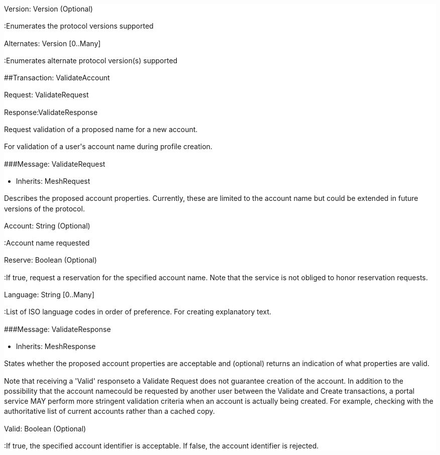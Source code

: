 
Version: Version (Optional)

:Enumerates the protocol versions supported

Alternates: Version [0..Many]

:Enumerates alternate protocol version(s) supported

##Transaction: ValidateAccount

Request: ValidateRequest

Response:ValidateResponse

Request validation of a proposed name for a new account.

For validation of a user's account name during profile creation.

###Message: ValidateRequest

* Inherits: MeshRequest

Describes the proposed account properties. Currently, these are limited
to the account name but could be extended in future versions of the protocol.


Account: String (Optional)

:Account name requested

Reserve: Boolean (Optional)

:If true, request a reservation for the specified account name.
Note that the service is not obliged to honor reservation 
requests.

Language: String [0..Many]

:List of ISO language codes in order of preference. For creating
explanatory text.

###Message: ValidateResponse

* Inherits: MeshResponse

States whether the proposed account properties are acceptable and
(optional) returns an indication of what properties are valid.

Note that receiving a 'Valid' responseto a Validate Request does
not guarantee creation of the account. In addition to the possibility 
that the account namecould be requested by another user between the 
Validate and Create transactions, a portal service MAY perform more 
stringent validation criteria when an account is actually being 
created. For example, checking with the authoritative list of
current accounts rather than a cached copy.


Valid: Boolean (Optional)

:If true, the specified account identifier is acceptable. If false,
the account identifier is rejected.
